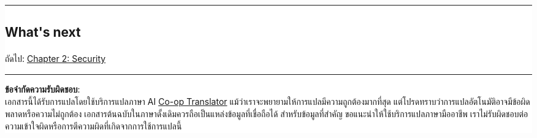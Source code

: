 
---

## What's next

ถัดไป: [Chapter 2: Security](../02-Security/README.md)

---

**ข้อจำกัดความรับผิดชอบ**:  
เอกสารนี้ได้รับการแปลโดยใช้บริการแปลภาษา AI [Co-op Translator](https://github.com/Azure/co-op-translator) แม้ว่าเราจะพยายามให้การแปลมีความถูกต้องมากที่สุด แต่โปรดทราบว่าการแปลอัตโนมัติอาจมีข้อผิดพลาดหรือความไม่ถูกต้อง เอกสารต้นฉบับในภาษาดั้งเดิมควรถือเป็นแหล่งข้อมูลที่เชื่อถือได้ สำหรับข้อมูลที่สำคัญ ขอแนะนำให้ใช้บริการแปลภาษามืออาชีพ เราไม่รับผิดชอบต่อความเข้าใจผิดหรือการตีความผิดที่เกิดจากการใช้การแปลนี้